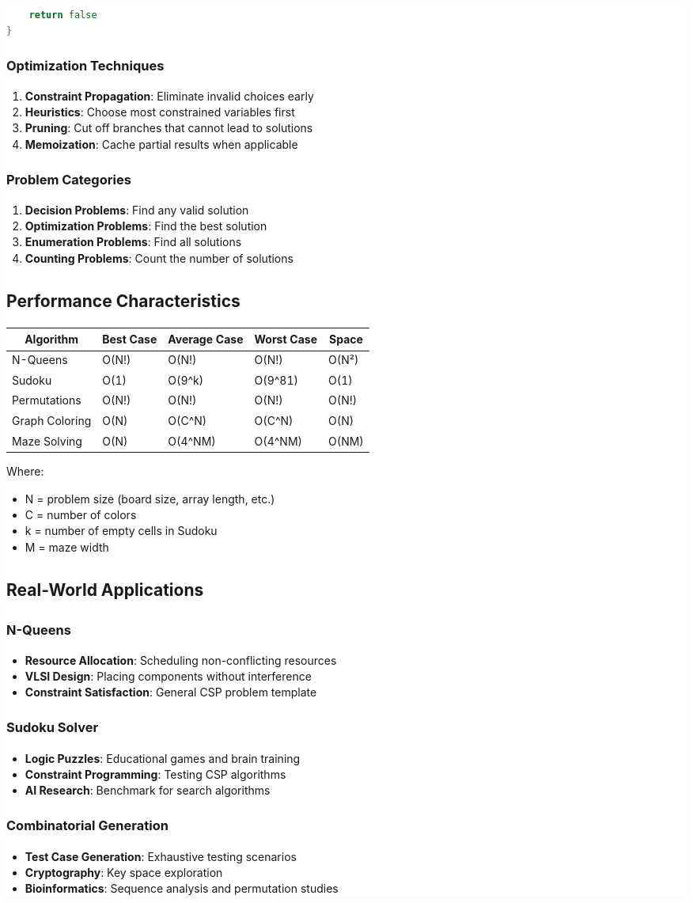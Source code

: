 ```go
    return false
}
```

### Optimization Techniques

1. **Constraint Propagation**: Eliminate invalid choices early
2. **Heuristics**: Choose most constrained variables first
3. **Pruning**: Cut off branches that cannot lead to solutions
4. **Memoization**: Cache partial results when applicable

### Problem Categories

1. **Decision Problems**: Find any valid solution
2. **Optimization Problems**: Find the best solution
3. **Enumeration Problems**: Find all solutions
4. **Counting Problems**: Count the number of solutions

## Performance Characteristics

| Algorithm | Best Case | Average Case | Worst Case | Space |
|-----------|-----------|--------------|------------|-------|
| N-Queens | O(N!) | O(N!) | O(N!) | O(N²) |
| Sudoku | O(1) | O(9^k) | O(9^81) | O(1) |
| Permutations | O(N!) | O(N!) | O(N!) | O(N!) |
| Graph Coloring | O(N) | O(C^N) | O(C^N) | O(N) |
| Maze Solving | O(N) | O(4^NM) | O(4^NM) | O(NM) |

Where:
- N = problem size (board size, array length, etc.)
- C = number of colors
- k = number of empty cells in Sudoku
- M = maze width

## Real-World Applications

### N-Queens
- **Resource Allocation**: Scheduling non-conflicting resources
- **VLSI Design**: Placing components without interference
- **Constraint Satisfaction**: General CSP problem template

### Sudoku Solver
- **Logic Puzzles**: Educational games and brain training
- **Constraint Programming**: Testing CSP algorithms
- **AI Research**: Benchmark for search algorithms

### Combinatorial Generation
- **Test Case Generation**: Exhaustive testing scenarios
- **Cryptography**: Key space exploration
- **Bioinformatics**: Sequence analysis and permutation studies
